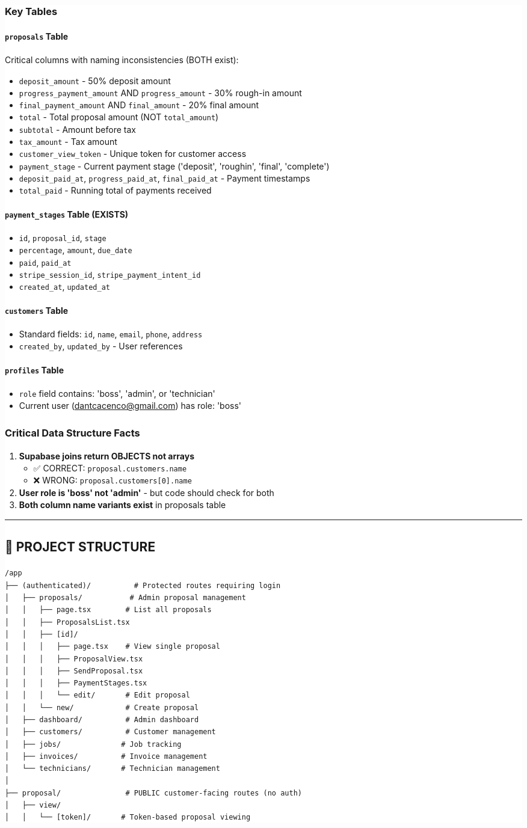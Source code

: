 ### Key Tables

#### `proposals` Table
Critical columns with naming inconsistencies (BOTH exist):
- `deposit_amount` - 50% deposit amount
- `progress_payment_amount` AND `progress_amount` - 30% rough-in amount
- `final_payment_amount` AND `final_amount` - 20% final amount
- `total` - Total proposal amount (NOT `total_amount`)
- `subtotal` - Amount before tax
- `tax_amount` - Tax amount
- `customer_view_token` - Unique token for customer access
- `payment_stage` - Current payment stage ('deposit', 'roughin', 'final', 'complete')
- `deposit_paid_at`, `progress_paid_at`, `final_paid_at` - Payment timestamps
- `total_paid` - Running total of payments received

#### `payment_stages` Table (EXISTS)
- `id`, `proposal_id`, `stage`
- `percentage`, `amount`, `due_date`
- `paid`, `paid_at`
- `stripe_session_id`, `stripe_payment_intent_id`
- `created_at`, `updated_at`

#### `customers` Table
- Standard fields: `id`, `name`, `email`, `phone`, `address`
- `created_by`, `updated_by` - User references

#### `profiles` Table
- `role` field contains: 'boss', 'admin', or 'technician'
- Current user (dantcacenco@gmail.com) has role: 'boss'

### Critical Data Structure Facts
1. **Supabase joins return OBJECTS not arrays**
   - ✅ CORRECT: `proposal.customers.name`
   - ❌ WRONG: `proposal.customers[0].name`
2. **User role is 'boss' not 'admin'** - but code should check for both
3. **Both column name variants exist** in proposals table

---

## 📁 PROJECT STRUCTURE

```
/app
├── (authenticated)/          # Protected routes requiring login
│   ├── proposals/           # Admin proposal management
│   │   ├── page.tsx        # List all proposals
│   │   ├── ProposalsList.tsx
│   │   ├── [id]/
│   │   │   ├── page.tsx    # View single proposal
│   │   │   ├── ProposalView.tsx
│   │   │   ├── SendProposal.tsx
│   │   │   ├── PaymentStages.tsx
│   │   │   └── edit/       # Edit proposal
│   │   └── new/            # Create proposal
│   ├── dashboard/          # Admin dashboard
│   ├── customers/          # Customer management
│   ├── jobs/              # Job tracking
│   ├── invoices/          # Invoice management
│   └── technicians/       # Technician management
│
├── proposal/               # PUBLIC customer-facing routes (no auth)
│   ├── view/
│   │   └── [token]/       # Token-based proposal viewing
```